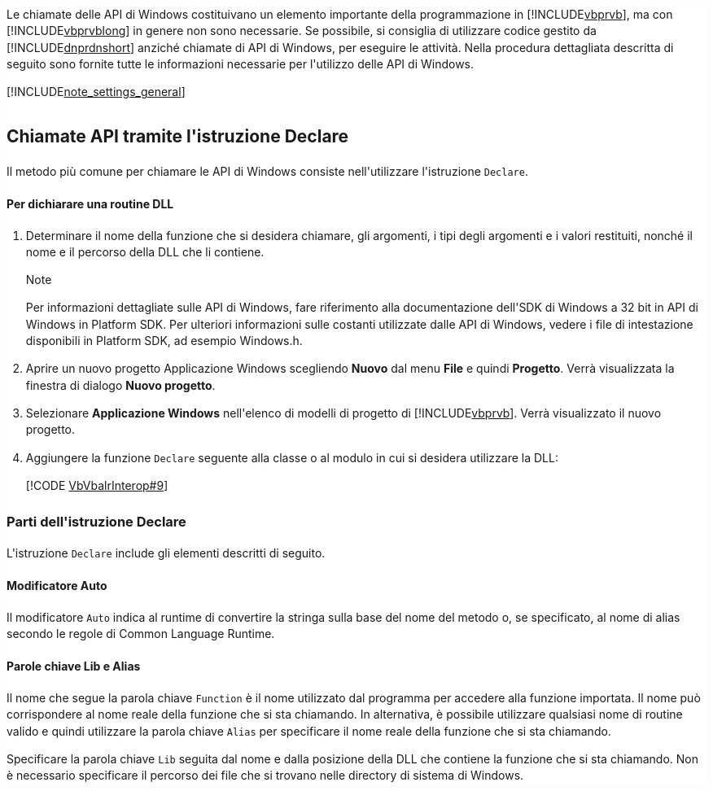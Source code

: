  Le chiamate delle API di Windows costituivano un elemento importante della programmazione in [!INCLUDE[vbprvb](../../../csharp/programming-guide/concepts/linq/includes/vbprvb_md.md)], ma con [!INCLUDE[vbprvblong](../../../visual-basic/developing-apps/customizing-extending-my/includes/vbprvblong_md.md)] in genere non sono necessarie.  Se possibile, si consiglia di utilizzare codice gestito da [!INCLUDE[dnprdnshort](../../../csharp/getting-started/includes/dnprdnshort_md.md)] anziché chiamate di API di Windows, per eseguire le attività.  Nella procedura dettagliata descritta di seguito sono fornite tutte le informazioni necessarie per l'utilizzo delle API di Windows.  
  
 [!INCLUDE[note_settings_general](../../../csharp/language-reference/compiler-messages/includes/note_settings_general_md.md)]  
  
## Chiamate API tramite l'istruzione Declare  
 Il metodo più comune per chiamare le API di Windows consiste nell'utilizzare l'istruzione `Declare`.  
  
#### Per dichiarare una routine DLL  
  
1.  Determinare il nome della funzione che si desidera chiamare, gli argomenti, i tipi degli argomenti e i valori restituiti, nonché il nome e il percorso della DLL che li contiene.  
  
    > [!NOTE]
    >  Per informazioni dettagliate sulle API di Windows, fare riferimento alla documentazione dell'SDK di Windows a 32 bit in API di Windows in Platform SDK.  Per ulteriori informazioni sulle costanti utilizzate dalle API di Windows, vedere i file di intestazione disponibili in Platform SDK, ad esempio Windows.h.  
  
2.  Aprire un nuovo progetto Applicazione Windows scegliendo **Nuovo** dal menu **File** e quindi **Progetto**.  Verrà visualizzata la finestra di dialogo **Nuovo progetto**.  
  
3.  Selezionare **Applicazione Windows** nell'elenco di modelli di progetto di [!INCLUDE[vbprvb](../../../csharp/programming-guide/concepts/linq/includes/vbprvb_md.md)].  Verrà visualizzato il nuovo progetto.  
  
4.  Aggiungere la funzione `Declare` seguente alla classe o al modulo in cui si desidera utilizzare la DLL:  
  
     [!CODE [VbVbalrInterop#9](../CodeSnippet/VS_Snippets_VBCSharp/VbVbalrInterop#9)]  
  
### Parti dell'istruzione Declare  
 L'istruzione `Declare` include gli elementi descritti di seguito.  
  
#### Modificatore Auto  
 Il modificatore `Auto` indica al runtime di convertire la stringa sulla base del nome del metodo o, se specificato, al nome di alias secondo le regole di Common Language Runtime.  
  
#### Parole chiave Lib e Alias  
 Il nome che segue la parola chiave `Function` è il nome utilizzato dal programma per accedere alla funzione importata.  Il nome può corrispondere al nome reale della funzione che si sta chiamando. In alternativa, è possibile utilizzare qualsiasi nome di routine valido e quindi utilizzare la parola chiave `Alias` per specificare il nome reale della funzione che si sta chiamando.  
  
 Specificare la parola chiave `Lib` seguita dal nome e dalla posizione della DLL che contiene la funzione che si sta chiamando.  Non è necessario specificare il percorso dei file che si trovano nelle directory di sistema di Windows.  
  